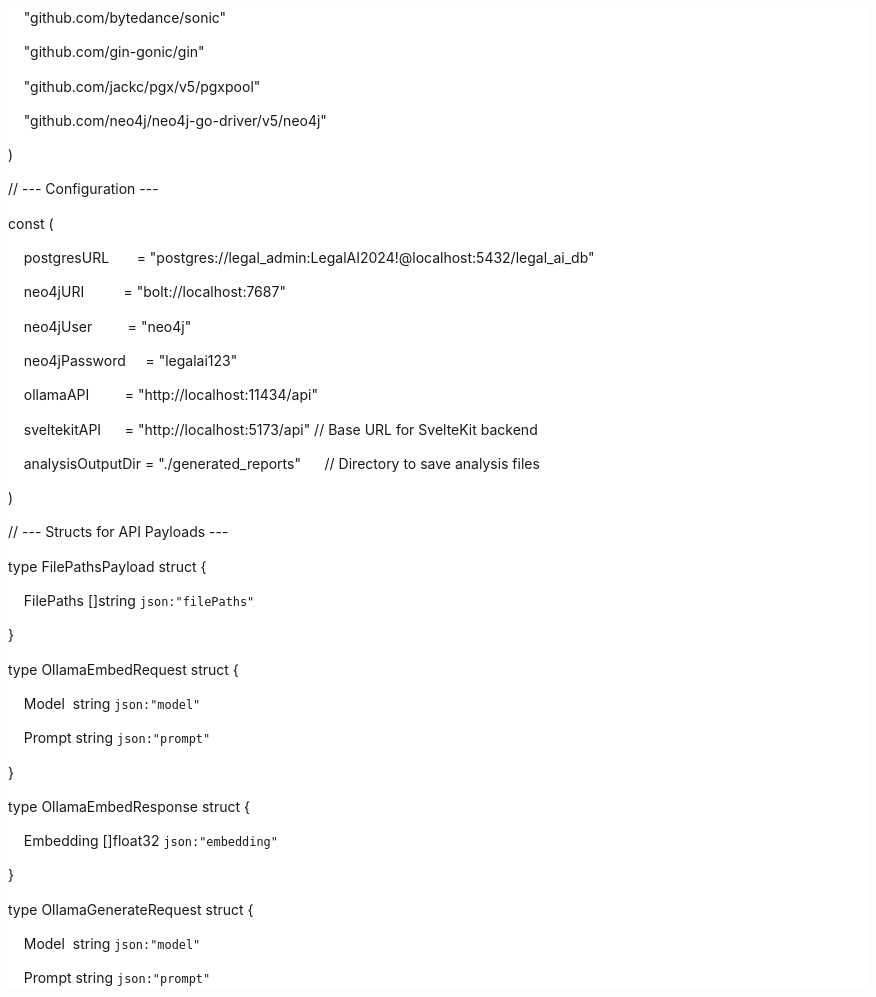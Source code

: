 
    "github.com/bytedance/sonic"

    "github.com/gin-gonic/gin"

    "github.com/jackc/pgx/v5/pgxpool"

    "github.com/neo4j/neo4j-go-driver/v5/neo4j"

)



// --- Configuration ---

const (

    postgresURL       = "postgres://legal_admin:LegalAI2024!@localhost:5432/legal_ai_db"

    neo4jURI          = "bolt://localhost:7687"

    neo4jUser         = "neo4j"

    neo4jPassword     = "legalai123"

    ollamaAPI         = "http://localhost:11434/api"

    sveltekitAPI      = "http://localhost:5173/api" // Base URL for SvelteKit backend

    analysisOutputDir = "./generated_reports"      // Directory to save analysis files

)



// --- Structs for API Payloads ---



type FilePathsPayload struct {

    FilePaths []string `json:"filePaths"`

}



type OllamaEmbedRequest struct {

    Model  string `json:"model"`

    Prompt string `json:"prompt"`

}



type OllamaEmbedResponse struct {

    Embedding []float32 `json:"embedding"`

}



type OllamaGenerateRequest struct {

    Model  string `json:"model"`

    Prompt string `json:"prompt"`
